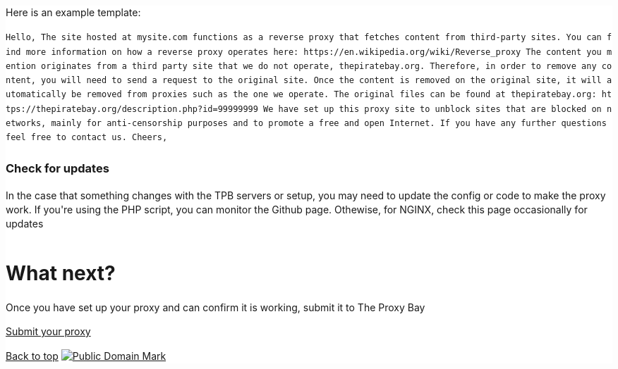 Here is an example template:

`Hello, The site hosted at mysite.com functions as a reverse proxy that fetches content from third-party sites. You can find more information on how a reverse proxy operates here: https://en.wikipedia.org/wiki/Reverse_proxy The content you mention originates from a third party site that we do not operate, thepiratebay.org. Therefore, in order to remove any content, you will need to send a request to the original site. Once the content is removed on the original site, it will automatically be removed from proxies such as the one we operate. The original files can be found at thepiratebay.org: https://thepiratebay.org/description.php?id=99999999 We have set up this proxy site to unblock sites that are blocked on networks, mainly for anti-censorship purposes and to promote a free and open Internet. If you have any further questions feel free to contact us. Cheers,`

### Check for updates

In the case that something changes with the TPB servers or setup, you may need to update the config or code to make the proxy work. If you're using the PHP script, you can monitor the Github page. Othewise, for NGINX, check this page occasionally for updates

What next?
==========

Once you have set up your proxy and can confirm it is working, submit it to The Proxy Bay

[Submit your proxy](https://proxybay.github.io/submit.html)

[Back to top](https://proxybay.github.io/setup.html#)   [![Public Domain Mark](https://licensebuttons.net/p/mark/1.0/88x31.png)](http://creativecommons.org/publicdomain/mark/1.0/)
